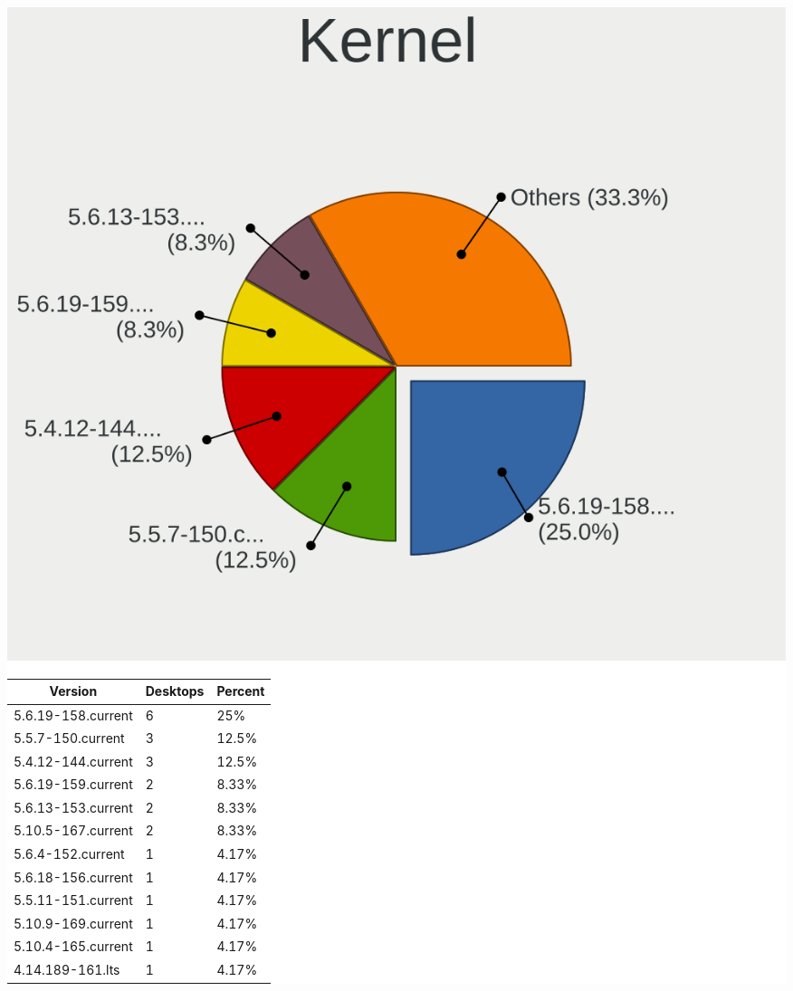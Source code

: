 ![Kernel](./images/pie_chart/os_kernel.svg)


| Version            | Desktops | Percent |
|--------------------|----------|---------|
| 5.6.19-158.current | 6        | 25%     |
| 5.5.7-150.current  | 3        | 12.5%   |
| 5.4.12-144.current | 3        | 12.5%   |
| 5.6.19-159.current | 2        | 8.33%   |
| 5.6.13-153.current | 2        | 8.33%   |
| 5.10.5-167.current | 2        | 8.33%   |
| 5.6.4-152.current  | 1        | 4.17%   |
| 5.6.18-156.current | 1        | 4.17%   |
| 5.5.11-151.current | 1        | 4.17%   |
| 5.10.9-169.current | 1        | 4.17%   |
| 5.10.4-165.current | 1        | 4.17%   |
| 4.14.189-161.lts   | 1        | 4.17%   |

